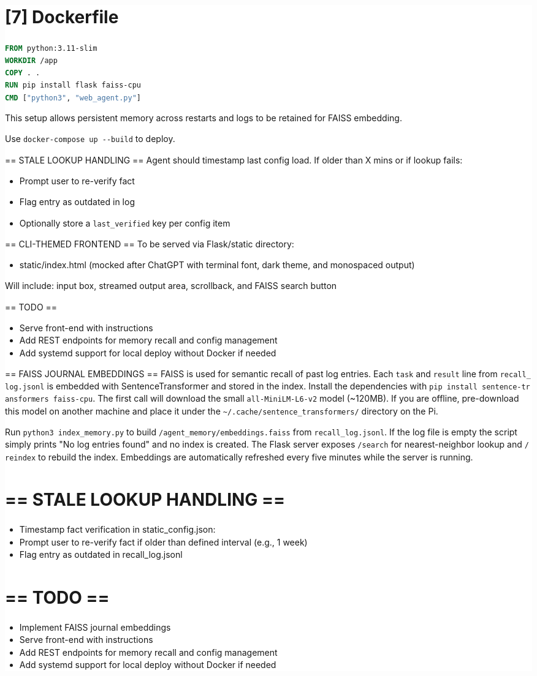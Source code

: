 # [7] Dockerfile

```dockerfile
FROM python:3.11-slim
WORKDIR /app
COPY . .
RUN pip install flask faiss-cpu
CMD ["python3", "web_agent.py"]
```
This setup allows persistent memory across restarts and logs to be retained for FAISS embedding.

Use `docker-compose up --build` to deploy.

== STALE LOOKUP HANDLING ==
Agent should timestamp last config load. If older than X mins or if lookup fails:

- Prompt user to re-verify fact

- Flag entry as outdated in log

- Optionally store a `last_verified` key per config item

== CLI-THEMED FRONTEND ==
 To be served via Flask/static directory:

- static/index.html (mocked after ChatGPT with terminal font, dark theme, and monospaced output)

Will include: input box, streamed output area, scrollback, and FAISS search button

== TODO ==

- Serve front-end with instructions
- Add REST endpoints for memory recall and config management
- Add systemd support for local deploy without Docker if needed

== FAISS JOURNAL EMBEDDINGS ==
FAISS is used for semantic recall of past log entries. Each `task` and `result` line from `recall_log.jsonl` is embedded with SentenceTransformer and stored in the index. Install the dependencies with `pip install sentence-transformers faiss-cpu`. The first call will download the small `all-MiniLM-L6-v2` model
(~120MB). If you are offline, pre-download this model on another machine and place it under the `~/.cache/sentence_transformers/` directory on the Pi.

Run `python3 index_memory.py` to build `/agent_memory/embeddings.faiss` from `recall_log.jsonl`. If the log file is empty the script simply prints "No log entries found" and no index is created. The Flask server exposes `/search` for nearest-neighbor lookup and `/reindex` to rebuild the index. Embeddings are automatically refreshed every five minutes while the server is running.


# == STALE LOOKUP HANDLING ==
- Timestamp fact verification in static_config.json:
- Prompt user to re-verify fact if older than defined interval (e.g., 1 week)
- Flag entry as outdated in recall_log.jsonl

# == TODO ==
- Implement FAISS journal embeddings
- Serve front-end with instructions
- Add REST endpoints for memory recall and config management
- Add systemd support for local deploy without Docker if needed
